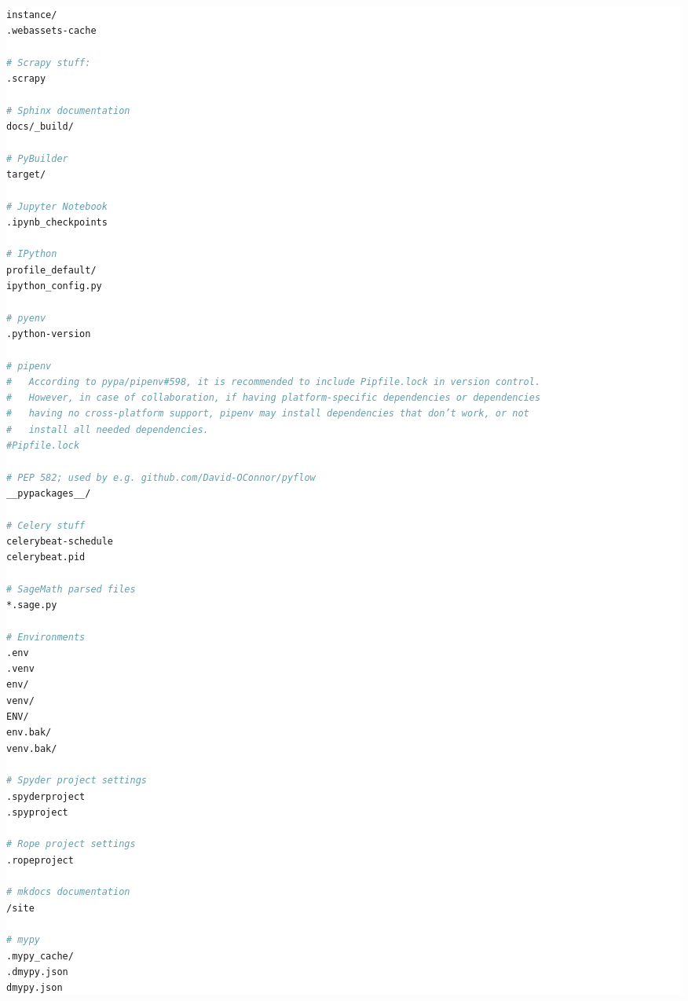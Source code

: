 ```bash
instance/
.webassets-cache

# Scrapy stuff:
.scrapy

# Sphinx documentation
docs/_build/

# PyBuilder
target/

# Jupyter Notebook
.ipynb_checkpoints

# IPython
profile_default/
ipython_config.py

# pyenv
.python-version

# pipenv
#   According to pypa/pipenv#598, it is recommended to include Pipfile.lock in version control.
#   However, in case of collaboration, if having platform-specific dependencies or dependencies
#   having no cross-platform support, pipenv may install dependencies that don’t work, or not
#   install all needed dependencies.
#Pipfile.lock

# PEP 582; used by e.g. github.com/David-OConnor/pyflow
__pypackages__/

# Celery stuff
celerybeat-schedule
celerybeat.pid

# SageMath parsed files
*.sage.py

# Environments
.env
.venv
env/
venv/
ENV/
env.bak/
venv.bak/

# Spyder project settings
.spyderproject
.spyproject

# Rope project settings
.ropeproject

# mkdocs documentation
/site

# mypy
.mypy_cache/
.dmypy.json
dmypy.json

```